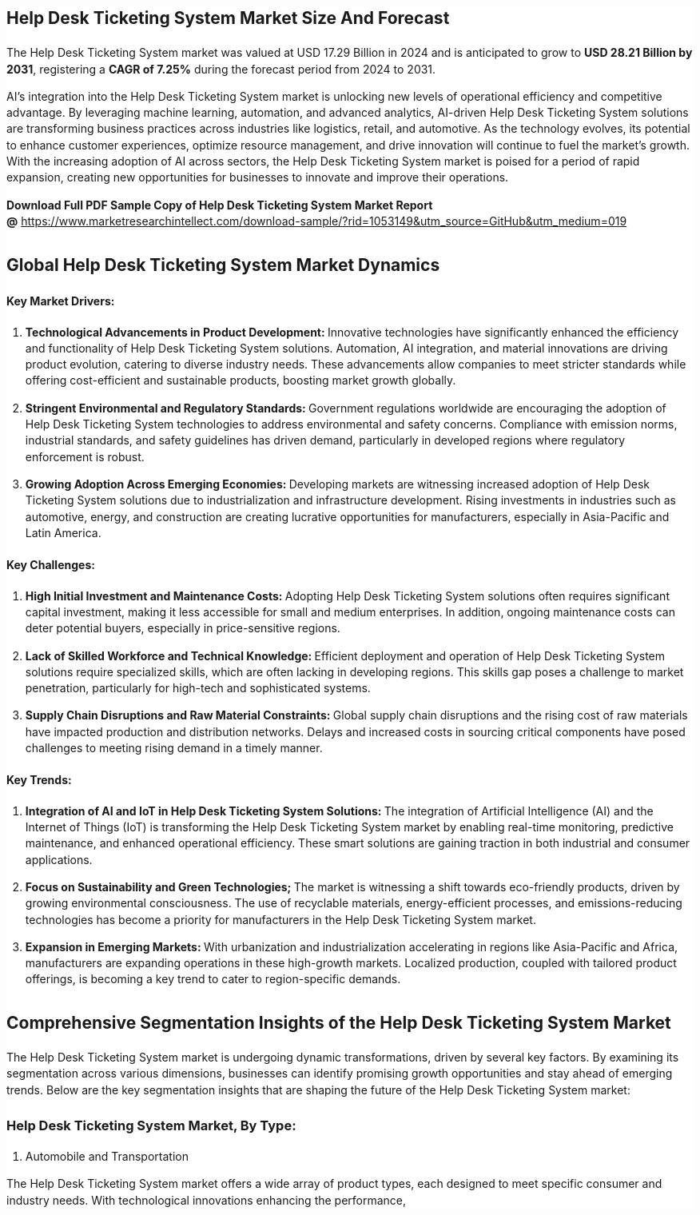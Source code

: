 <h2>Help Desk Ticketing System Market Size And Forecast</h2><p>The Help Desk Ticketing System market was valued at USD 17.29 Billion in 2024 and is anticipated to grow to <strong>USD 28.21 Billion by 2031</strong>, registering a <strong>CAGR of 7.25%</strong> during the forecast period from 2024 to 2031.</p><p>AI’s integration into the Help Desk Ticketing System market is unlocking new levels of operational efficiency and competitive advantage. By leveraging machine learning, automation, and advanced analytics, AI-driven Help Desk Ticketing System solutions are transforming business practices across industries like logistics, retail, and automotive. As the technology evolves, its potential to enhance customer experiences, optimize resource management, and drive innovation will continue to fuel the market’s growth. With the increasing adoption of AI across sectors, the Help Desk Ticketing System market is poised for a period of rapid expansion, creating new opportunities for businesses to innovate and improve their operations.</p><p><strong>Download Full PDF Sample Copy of Help Desk Ticketing System Market Report @</strong>&nbsp;<a href="https://www.marketresearchintellect.com/download-sample/?rid=1053149&amp;utm_source=GitHub&amp;utm_medium=019">https://www.marketresearchintellect.com/download-sample/?rid=1053149&amp;utm_source=GitHub&amp;utm_medium=019</a></p><h2>Global Help Desk Ticketing System Market Dynamics</h2><h4><strong>Key Market Drivers:</strong></h4><ol><li><p><strong>Technological Advancements in Product Development:&nbsp;</strong>Innovative technologies have significantly enhanced the efficiency and functionality of Help Desk Ticketing System solutions. Automation, AI integration, and material innovations are driving product evolution, catering to diverse industry needs. These advancements allow companies to meet stricter standards while offering cost-efficient and sustainable products, boosting market growth globally.</p></li><li><p><strong>Stringent Environmental and Regulatory Standards:&nbsp;</strong>Government regulations worldwide are encouraging the adoption of Help Desk Ticketing System technologies to address environmental and safety concerns. Compliance with emission norms, industrial standards, and safety guidelines has driven demand, particularly in developed regions where regulatory enforcement is robust.</p></li><li><p><strong>Growing Adoption Across Emerging Economies:&nbsp;</strong>Developing markets are witnessing increased adoption of Help Desk Ticketing System solutions due to industrialization and infrastructure development. Rising investments in industries such as automotive, energy, and construction are creating lucrative opportunities for manufacturers, especially in Asia-Pacific and Latin America.</p></li></ol><h4><strong>Key Challenges:</strong></h4><ol><li><p><strong>High Initial Investment and Maintenance Costs:&nbsp;</strong>Adopting Help Desk Ticketing System solutions often requires significant capital investment, making it less accessible for small and medium enterprises. In addition, ongoing maintenance costs can deter potential buyers, especially in price-sensitive regions.</p></li><li><p><strong>Lack of Skilled Workforce and Technical Knowledge:&nbsp;</strong>Efficient deployment and operation of Help Desk Ticketing System solutions require specialized skills, which are often lacking in developing regions. This skills gap poses a challenge to market penetration, particularly for high-tech and sophisticated systems.</p></li><li><p><strong>Supply Chain Disruptions and Raw Material Constraints:&nbsp;</strong>Global supply chain disruptions and the rising cost of raw materials have impacted production and distribution networks. Delays and increased costs in sourcing critical components have posed challenges to meeting rising demand in a timely manner.</p></li></ol><h4><strong>Key Trends:</strong></h4><ol><li><p><strong>Integration of AI and IoT in Help Desk Ticketing System Solutions:&nbsp;</strong>The integration of Artificial Intelligence (AI) and the Internet of Things (IoT) is transforming the Help Desk Ticketing System market by enabling real-time monitoring, predictive maintenance, and enhanced operational efficiency. These smart solutions are gaining traction in both industrial and consumer applications.</p></li><li><p><strong>Focus on Sustainability and Green Technologies;&nbsp;</strong>The market is witnessing a shift towards eco-friendly products, driven by growing environmental consciousness. The use of recyclable materials, energy-efficient processes, and emissions-reducing technologies has become a priority for manufacturers in the Help Desk Ticketing System market.</p></li><li><p><strong>Expansion in Emerging Markets:&nbsp;</strong>With urbanization and industrialization accelerating in regions like Asia-Pacific and Africa, manufacturers are expanding operations in these high-growth markets. Localized production, coupled with tailored product offerings, is becoming a key trend to cater to region-specific demands.</p></li></ol><div class="article-main__content" data-test-id="publishing-text-block"><h2>Comprehensive Segmentation Insights of the Help Desk Ticketing System Market</h2><p>The Help Desk Ticketing System market is undergoing dynamic transformations, driven by several key factors. By examining its segmentation across various dimensions, businesses can identify promising growth opportunities and stay ahead of emerging trends. Below are the key segmentation insights that are shaping the future of the Help Desk Ticketing System market:</p><h3><strong>Help Desk Ticketing System Market, By Type:<br /></strong></h3><ol><li>Automobile and Transportation</li></ol><p>The Help Desk Ticketing System market offers a wide array of product types, each designed to meet specific consumer and industry needs. With technological innovations enhancing the performance,